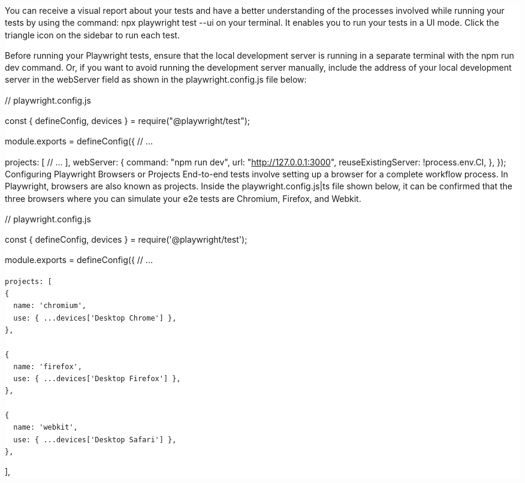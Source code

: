 You can receive a visual report about your tests and have a better understanding of the processes involved while running your tests by using the command: npx playwright test --ui on your terminal. It enables you to run your tests in a UI mode. Click the triangle icon on the sidebar to run each test.

Before running your Playwright tests, ensure that the local development server is running in a separate terminal with the npm run dev command. Or, if you want to avoid running the development server manually, include the address of your local development server in the webServer field as shown in the playwright.config.js file below:


// playwright.config.js

const { defineConfig, devices } = require("@playwright/test");

module.exports = defineConfig({
  // ...

  projects: [
    // ...
  ],
  webServer: {
    command: "npm run dev",
    url: "http://127.0.0.1:3000",
    reuseExistingServer: !process.env.CI,
  },
});
Configuring Playwright Browsers or Projects
End-to-end tests involve setting up a browser for a complete workflow process. In Playwright, browsers are also known as projects. Inside the playwright.config.js|ts file shown below, it can be confirmed that the three browsers where you can simulate your e2e tests are Chromium, Firefox, and Webkit.


// playwright.config.js

const { defineConfig, devices } = require('@playwright/test');

module.exports = defineConfig({
    // ...
    
    projects: [
    {
      name: 'chromium',
      use: { ...devices['Desktop Chrome'] },
    },

    {
      name: 'firefox',
      use: { ...devices['Desktop Firefox'] },
    },

    {
      name: 'webkit',
      use: { ...devices['Desktop Safari'] },
    },
  ],
  